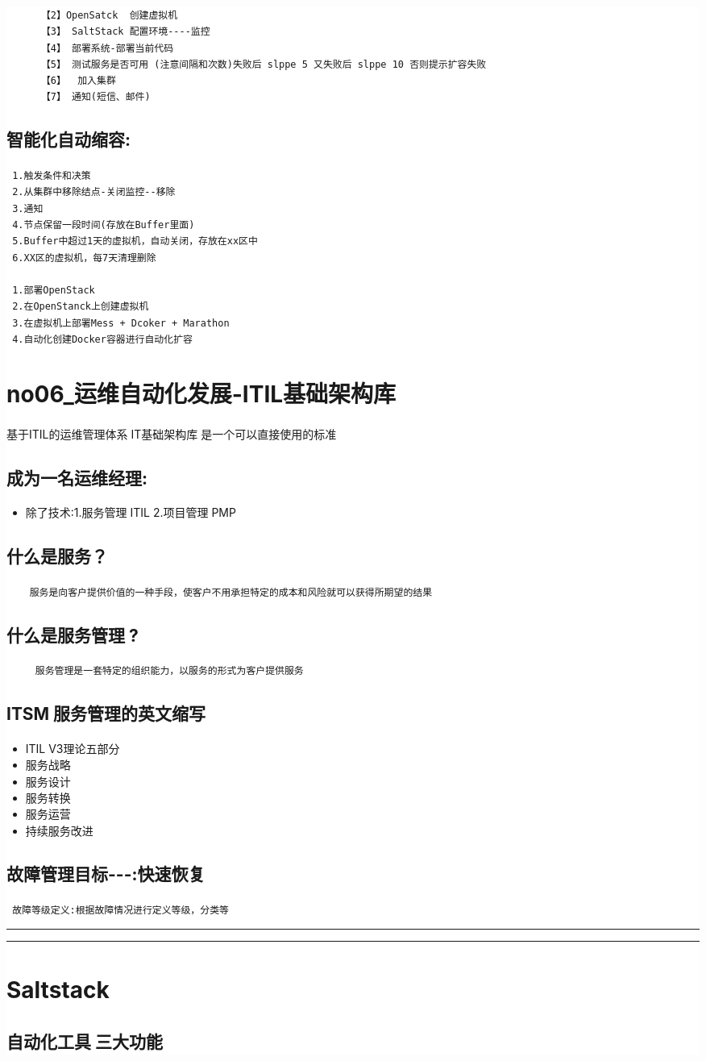 	      【2】OpenSatck  创建虚拟机
		  【3】 SaltStack 配置环境----监控
		  【4】 部署系统-部署当前代码
		  【5】 测试服务是否可用 (注意间隔和次数)失败后 slppe 5 又失败后 slppe 10 否则提示扩容失败
		  【6】  加入集群
		  【7】 通知(短信、邮件)

##  智能化自动缩容:
     1.触发条件和决策
	 2.从集群中移除结点-关闭监控--移除
	 3.通知
	 4.节点保留一段时间(存放在Buffer里面)
	 5.Buffer中超过1天的虚拟机，自动关闭，存放在xx区中
	 6.XX区的虚拟机，每7天清理删除
	 
	 1.部署OpenStack
	 2.在OpenStanck上创建虚拟机
	 3.在虚拟机上部署Mess + Dcoker + Marathon
	 4.自动化创建Docker容器进行自动化扩容
	 
	 
#    no06_运维自动化发展-ITIL基础架构库
基于ITIL的运维管理体系   IT基础架构库  是一个可以直接使用的标准
##     成为一名运维经理:
* 除了技术:1.服务管理  ITIL 2.项目管理  PMP
## 什么是服务？
        服务是向客户提供价值的一种手段，使客户不用承担特定的成本和风险就可以获得所期望的结果 
## 什么是服务管理 ?
         服务管理是一套特定的组织能力，以服务的形式为客户提供服务
## ITSM  服务管理的英文缩写
	
* ITIL V3理论五部分
*   服务战略
*	服务设计
*	服务转换
*	服务运营
*	持续服务改进
	
##     故障管理目标---:快速恢复
	 
	 故障等级定义:根据故障情况进行定义等级，分类等
********
********   
# Saltstack
##   自动化工具 三大功能
